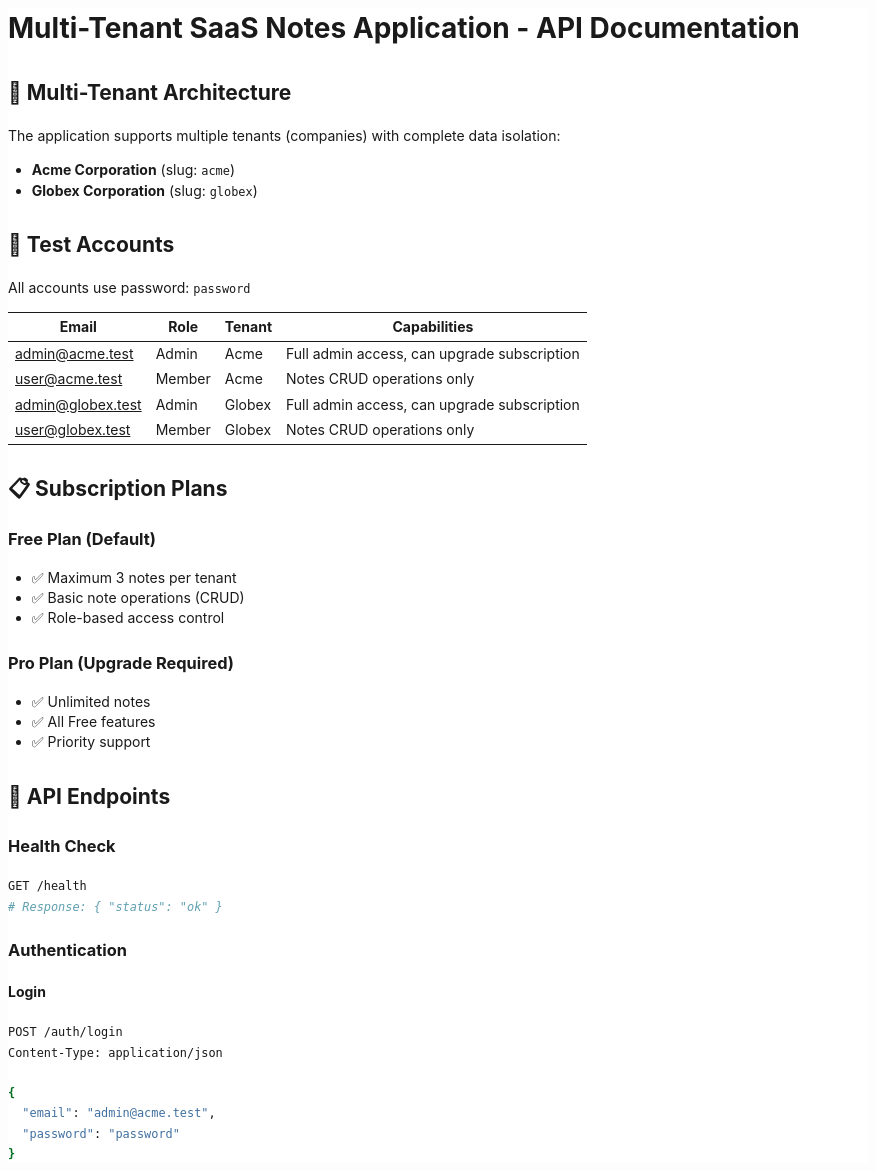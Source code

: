# Multi-Tenant SaaS Notes Application - API Documentation

## 🏢 Multi-Tenant Architecture

The application supports multiple tenants (companies) with complete data isolation:

- **Acme Corporation** (slug: `acme`)
- **Globex Corporation** (slug: `globex`)

## 👥 Test Accounts

All accounts use password: `password`

| Email | Role | Tenant | Capabilities |
|-------|------|--------|--------------|
| admin@acme.test | Admin | Acme | Full admin access, can upgrade subscription |
| user@acme.test | Member | Acme | Notes CRUD operations only |
| admin@globex.test | Admin | Globex | Full admin access, can upgrade subscription |
| user@globex.test | Member | Globex | Notes CRUD operations only |

## 📋 Subscription Plans

### Free Plan (Default)
- ✅ Maximum 3 notes per tenant
- ✅ Basic note operations (CRUD)
- ✅ Role-based access control

### Pro Plan (Upgrade Required)
- ✅ Unlimited notes
- ✅ All Free features
- ✅ Priority support

## 🚀 API Endpoints

### Health Check
```bash
GET /health
# Response: { "status": "ok" }
```

### Authentication

#### Login
```bash
POST /auth/login
Content-Type: application/json

{
  "email": "admin@acme.test",
  "password": "password"
}
```
